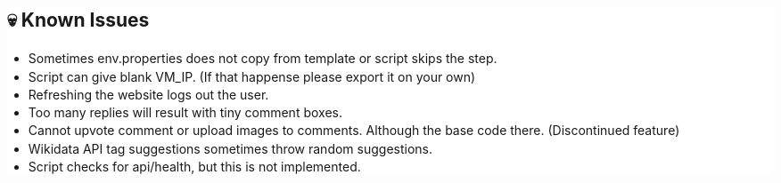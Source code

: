 
## 💀 Known Issues

- Sometimes env.properties does not copy from template or script skips the step.
- Script can give blank VM_IP. (If that happense please export it on your own)
- Refreshing the website logs out the user.
- Too many replies will result with tiny comment boxes.
- Cannot upvote comment or upload images to comments. Although the base code there. (Discontinued feature)
- Wikidata API tag suggestions sometimes throw random suggestions.
- Script checks for api/health, but this is not implemented.




